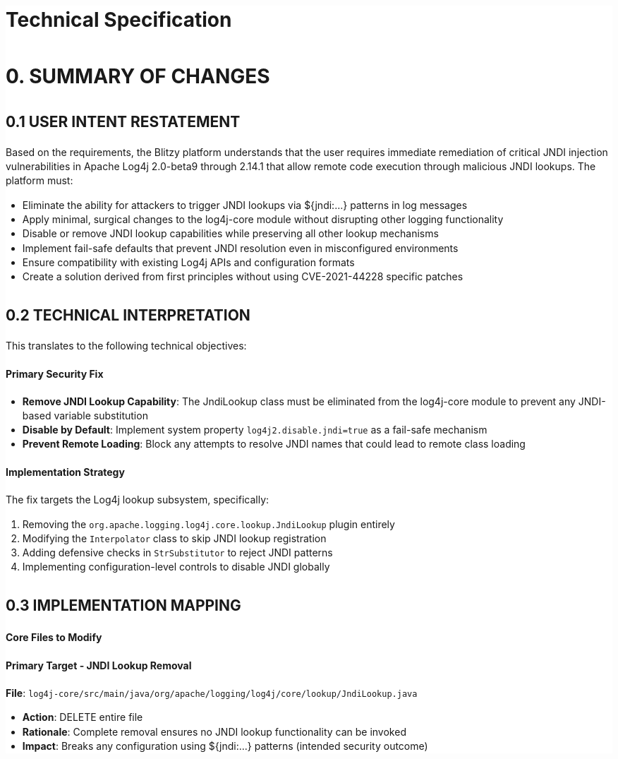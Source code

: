 # Technical Specification

# 0. SUMMARY OF CHANGES

## 0.1 USER INTENT RESTATEMENT

Based on the requirements, the Blitzy platform understands that the user requires immediate remediation of critical JNDI injection vulnerabilities in Apache Log4j 2.0-beta9 through 2.14.1 that allow remote code execution through malicious JNDI lookups. The platform must:

- Eliminate the ability for attackers to trigger JNDI lookups via ${jndi:...} patterns in log messages
- Apply minimal, surgical changes to the log4j-core module without disrupting other logging functionality
- Disable or remove JNDI lookup capabilities while preserving all other lookup mechanisms
- Implement fail-safe defaults that prevent JNDI resolution even in misconfigured environments
- Ensure compatibility with existing Log4j APIs and configuration formats
- Create a solution derived from first principles without using CVE-2021-44228 specific patches

## 0.2 TECHNICAL INTERPRETATION

This translates to the following technical objectives:

#### Primary Security Fix
- **Remove JNDI Lookup Capability**: The JndiLookup class must be eliminated from the log4j-core module to prevent any JNDI-based variable substitution
- **Disable by Default**: Implement system property `log4j2.disable.jndi=true` as a fail-safe mechanism
- **Prevent Remote Loading**: Block any attempts to resolve JNDI names that could lead to remote class loading

#### Implementation Strategy
The fix targets the Log4j lookup subsystem, specifically:
1. Removing the `org.apache.logging.log4j.core.lookup.JndiLookup` plugin entirely
2. Modifying the `Interpolator` class to skip JNDI lookup registration
3. Adding defensive checks in `StrSubstitutor` to reject JNDI patterns
4. Implementing configuration-level controls to disable JNDI globally

## 0.3 IMPLEMENTATION MAPPING

#### Core Files to Modify

#### Primary Target - JNDI Lookup Removal
**File**: `log4j-core/src/main/java/org/apache/logging/log4j/core/lookup/JndiLookup.java`
- **Action**: DELETE entire file
- **Rationale**: Complete removal ensures no JNDI lookup functionality can be invoked
- **Impact**: Breaks any configuration using ${jndi:...} patterns (intended security outcome)
